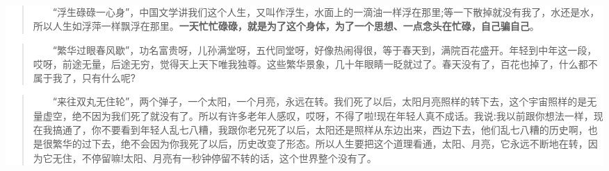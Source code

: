 >&emsp;&emsp;“浮生碌碌一心身”，中国文学讲我们这个人生，又叫作浮生，水面上的一滴油一样浮在那里;等一下散掉就没有我了，水还是水，所以人生如浮萍一样飘浮在那里。**一天忙忙碌碌，就是为了这个身体，为了一个思想、一点念头在忙碌，自己骗自己**。

>&emsp;&emsp;“繁华过眼春风歇”，功名富贵呀，儿孙满堂呀，五代同堂呀，好像热闹得很，等于春天到，满院百花盛开。年轻到中年这一段，哎呀，前途无量，后途无穷，觉得天上天下唯我独尊。这些繁华景象，几十年眼睛一眨就过了。春天没有了，百花也掉了，什么都不属于我了，只有什么呢?

>&emsp;&emsp;“来往双丸无住轮”，两个弹子，一个太阳，一个月亮，永远在转。我们死了以后，太阳月亮照样的转下去，这个宇宙照样的是无量虚空，绝不因为我们死了就没有了。所以有许多老年人感叹，哎呀，不得了啦!现在年轻人真不成话。我说:我以前跟你想法一样，现在我搞通了，你不要看到年轻人乱七八糟，我跟你老兄死了以后，太阳还是照样从东边出来，西边下去，他们乱七八糟的历史啊，也是很繁华的过下去，绝不会因为你我死了以后，历史改变了形态。所以人生要把这个道理看通，太阳、月亮，它永远不断地在转，因为它无住，不停留嘛!太阳、月亮有一秒钟停留不转的话，这个世界整个没有了。